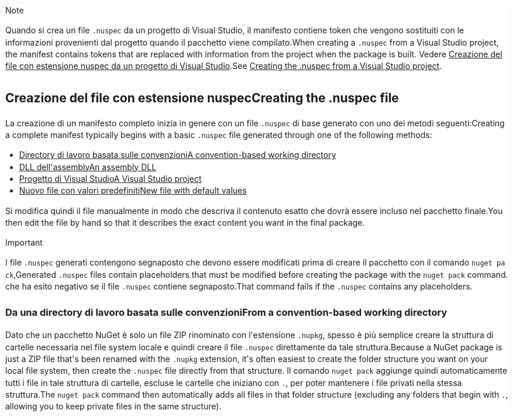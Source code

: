 > [!Note]
> <span data-ttu-id="2d9e4-157">Quando si crea un file `.nuspec` da un progetto di Visual Studio, il manifesto contiene token che vengono sostituiti con le informazioni provenienti dal progetto quando il pacchetto viene compilato.</span><span class="sxs-lookup"><span data-stu-id="2d9e4-157">When creating a `.nuspec` from a Visual Studio project, the manifest contains tokens that are replaced with information from the project when the package is built.</span></span> <span data-ttu-id="2d9e4-158">Vedere [Creazione del file con estensione nuspec da un progetto di Visual Studio](#from-a-visual-studio-project).</span><span class="sxs-lookup"><span data-stu-id="2d9e4-158">See [Creating the .nuspec from a Visual Studio project](#from-a-visual-studio-project).</span></span>

## <a name="creating-the-nuspec-file"></a><span data-ttu-id="2d9e4-159">Creazione del file con estensione nuspec</span><span class="sxs-lookup"><span data-stu-id="2d9e4-159">Creating the .nuspec file</span></span>

<span data-ttu-id="2d9e4-160">La creazione di un manifesto completo inizia in genere con un file `.nuspec` di base generato con uno dei metodi seguenti:</span><span class="sxs-lookup"><span data-stu-id="2d9e4-160">Creating a complete manifest typically begins with a basic `.nuspec` file generated through one of the following methods:</span></span>

- [<span data-ttu-id="2d9e4-161">Directory di lavoro basata sulle convenzioni</span><span class="sxs-lookup"><span data-stu-id="2d9e4-161">A convention-based working directory</span></span>](#from-a-convention-based-working-directory)
- [<span data-ttu-id="2d9e4-162">DLL dell'assembly</span><span class="sxs-lookup"><span data-stu-id="2d9e4-162">An assembly DLL</span></span>](#from-an-assembly-dll)
- [<span data-ttu-id="2d9e4-163">Progetto di Visual Studio</span><span class="sxs-lookup"><span data-stu-id="2d9e4-163">A Visual Studio project</span></span>](#from-a-visual-studio-project)    
- [<span data-ttu-id="2d9e4-164">Nuovo file con valori predefiniti</span><span class="sxs-lookup"><span data-stu-id="2d9e4-164">New file with default values</span></span>](#new-file-with-default-values)

<span data-ttu-id="2d9e4-165">Si modifica quindi il file manualmente in modo che descriva il contenuto esatto che dovrà essere incluso nel pacchetto finale.</span><span class="sxs-lookup"><span data-stu-id="2d9e4-165">You then edit the file by hand so that it describes the exact content you want in the final package.</span></span>

> [!Important]
> <span data-ttu-id="2d9e4-166">I file `.nuspec` generati contengono segnaposto che devono essere modificati prima di creare il pacchetto con il comando `nuget pack`,</span><span class="sxs-lookup"><span data-stu-id="2d9e4-166">Generated `.nuspec` files contain placeholders that must be modified before creating the package with the `nuget pack` command.</span></span> <span data-ttu-id="2d9e4-167">che ha esito negativo se il file `.nuspec` contiene segnaposto.</span><span class="sxs-lookup"><span data-stu-id="2d9e4-167">That command fails if the `.nuspec` contains any placeholders.</span></span>

### <a name="from-a-convention-based-working-directory"></a><span data-ttu-id="2d9e4-168">Da una directory di lavoro basata sulle convenzioni</span><span class="sxs-lookup"><span data-stu-id="2d9e4-168">From a convention-based working directory</span></span>

<span data-ttu-id="2d9e4-169">Dato che un pacchetto NuGet è solo un file ZIP rinominato con l'estensione `.nupkg`, spesso è più semplice creare la struttura di cartelle necessaria nel file system locale e quindi creare il file `.nuspec` direttamente da tale struttura.</span><span class="sxs-lookup"><span data-stu-id="2d9e4-169">Because a NuGet package is just a ZIP file that's been renamed with the `.nupkg` extension, it's often easiest to create the folder structure you want on your local file system, then create the `.nuspec` file directly from that structure.</span></span> <span data-ttu-id="2d9e4-170">Il comando `nuget pack` aggiunge quindi automaticamente tutti i file in tale struttura di cartelle, escluse le cartelle che iniziano con `.`, per poter mantenere i file privati nella stessa struttura.</span><span class="sxs-lookup"><span data-stu-id="2d9e4-170">The `nuget pack` command then automatically adds all files in that folder structure (excluding any folders that begin with `.`, allowing you to keep private files in the same structure).</span></span>

